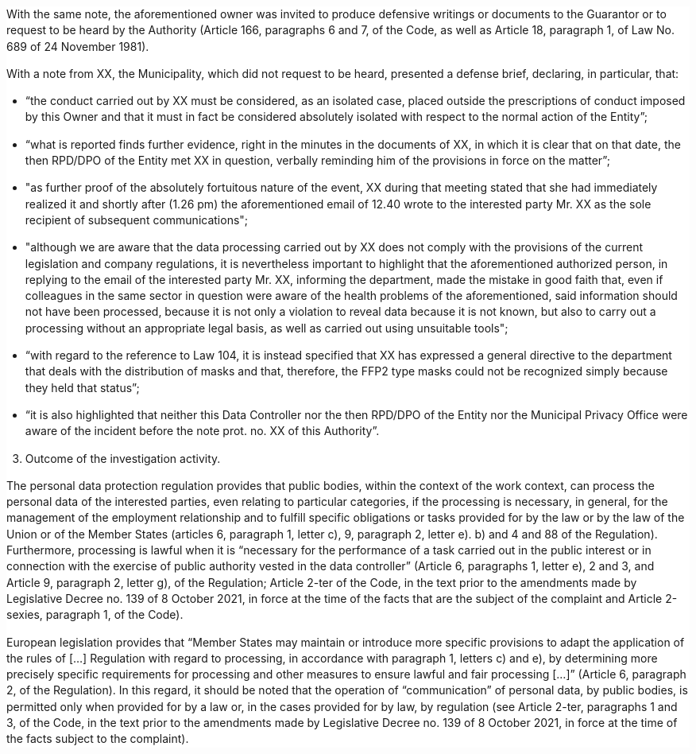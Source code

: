 With the same note, the aforementioned owner was invited to produce defensive writings or documents to the Guarantor or to request to be heard by the Authority (Article 166, paragraphs 6 and 7, of the Code, as well as Article 18, paragraph 1, of Law No. 689 of 24 November 1981).

With a note from XX, the Municipality, which did not request to be heard, presented a defense brief, declaring, in particular, that:

- “the conduct carried out by XX must be considered, as an isolated case, placed outside the prescriptions of conduct imposed by this Owner and that it must in fact be considered absolutely isolated with respect to the normal action of the Entity”;

- “what is reported finds further evidence, right in the minutes in the documents of XX, in which it is clear that on that date, the then RPD/DPO of the Entity met XX in question, verbally reminding him of the provisions in force on the matter”;

- "as further proof of the absolutely fortuitous nature of the event, XX during that meeting stated that she had immediately realized it and shortly after (1.26 pm) the aforementioned email of 12.40 wrote to the interested party Mr. XX as the sole recipient of subsequent communications";

- "although we are aware that the data processing carried out by XX does not comply with the provisions of the current legislation and company regulations, it is nevertheless important to highlight that the aforementioned authorized person, in replying to the email of the interested party Mr. XX, informing the department, made the mistake in good faith that, even if colleagues in the same sector in question were aware of the health problems of the aforementioned, said information should not have been processed, because it is not only a violation to reveal data because it is not known, but also to carry out a processing without an appropriate legal basis, as well as carried out using unsuitable tools";

- “with regard to the reference to Law 104, it is instead specified that XX has expressed a general directive to the department that deals with the distribution of masks and that, therefore, the FFP2 type masks could not be recognized simply because they held that status”;

- “it is also highlighted that neither this Data Controller nor the then RPD/DPO of the Entity nor the Municipal Privacy Office were aware of the incident before the note prot. no. XX of this Authority”.

3. Outcome of the investigation activity.

The personal data protection regulation provides that public bodies, within the context of the work context, can process the personal data of the interested parties, even relating to particular categories, if the processing is necessary, in general, for the management of the employment relationship and to fulfill specific obligations or tasks provided for by the law or by the law of the Union or of the Member States (articles 6, paragraph 1, letter c), 9, paragraph 2, letter e). b) and 4 and 88 of the Regulation). Furthermore, processing is lawful when it is “necessary for the performance of a task carried out in the public interest or in connection with the exercise of public authority vested in the data controller” (Article 6, paragraphs 1, letter e), 2 and 3, and Article 9, paragraph 2, letter g), of the Regulation; Article 2-ter of the Code, in the text prior to the amendments made by Legislative Decree no. 139 of 8 October 2021, in force at the time of the facts that are the subject of the complaint and Article 2-sexies, paragraph 1, of the Code).

European legislation provides that “Member States may maintain or introduce more specific provisions to adapt the application of the rules of \[…\] Regulation with regard to processing, in accordance with paragraph 1, letters c) and e), by determining more precisely specific requirements for processing and other measures to ensure lawful and fair processing \[…\]” (Article 6, paragraph 2, of the Regulation). In this regard, it should be noted that the operation of “communication” of personal data, by public bodies, is permitted only when provided for by a law or, in the cases provided for by law, by regulation (see Article 2-ter, paragraphs 1 and 3, of the Code, in the text prior to the amendments made by Legislative Decree no. 139 of 8 October 2021, in force at the time of the facts subject to the complaint).
